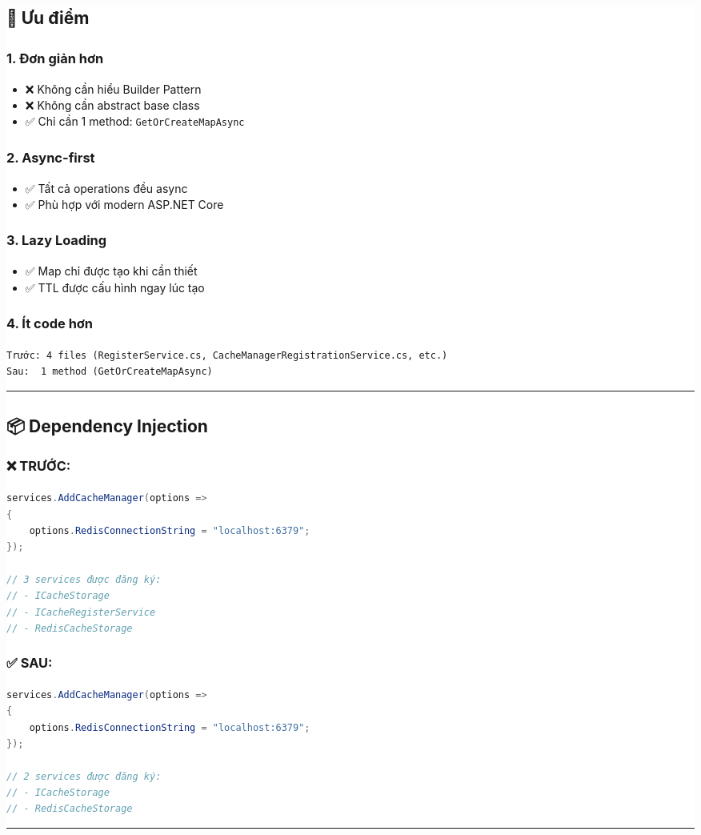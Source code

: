 
## 🎯 Ưu điểm

### 1. **Đơn giản hơn**
- ❌ Không cần hiểu Builder Pattern
- ❌ Không cần abstract base class
- ✅ Chỉ cần 1 method: `GetOrCreateMapAsync`

### 2. **Async-first**
- ✅ Tất cả operations đều async
- ✅ Phù hợp với modern ASP.NET Core

### 3. **Lazy Loading**
- ✅ Map chỉ được tạo khi cần thiết
- ✅ TTL được cấu hình ngay lúc tạo

### 4. **Ít code hơn**
```
Trước: 4 files (RegisterService.cs, CacheManagerRegistrationService.cs, etc.)
Sau:  1 method (GetOrCreateMapAsync)
```

---

## 📦 Dependency Injection

### ❌ TRƯỚC:

```csharp
services.AddCacheManager(options =>
{
    options.RedisConnectionString = "localhost:6379";
});

// 3 services được đăng ký:
// - ICacheStorage
// - ICacheRegisterService
// - RedisCacheStorage
```

### ✅ SAU:

```csharp
services.AddCacheManager(options =>
{
    options.RedisConnectionString = "localhost:6379";
});

// 2 services được đăng ký:
// - ICacheStorage
// - RedisCacheStorage
```

---
